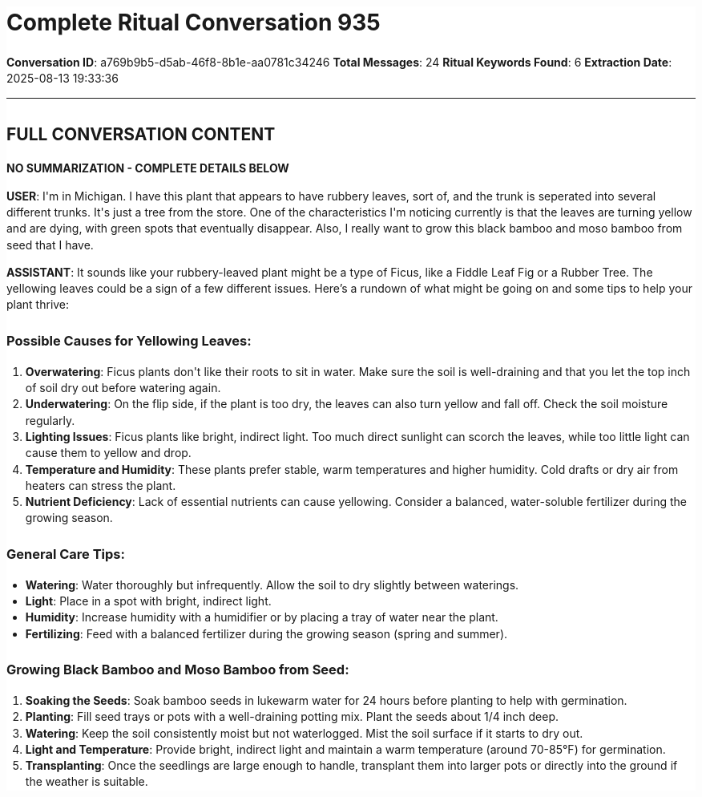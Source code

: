 # Complete Ritual Conversation 935

**Conversation ID**: a769b9b5-d5ab-46f8-8b1e-aa0781c34246
**Total Messages**: 24
**Ritual Keywords Found**: 6
**Extraction Date**: 2025-08-13 19:33:36

---

## FULL CONVERSATION CONTENT

**NO SUMMARIZATION - COMPLETE DETAILS BELOW**

**USER**: I'm in Michigan. I have this plant that appears to have rubbery leaves, sort of, and the trunk is seperated into several different trunks. It's just a tree from the store. One of the characteristics I'm noticing currently is that the leaves are turning yellow and are dying, with green spots that eventually disappear. Also, I really want to grow this black bamboo and moso bamboo from seed that I have.

**ASSISTANT**: It sounds like your rubbery-leaved plant might be a type of Ficus, like a Fiddle Leaf Fig or a Rubber Tree. The yellowing leaves could be a sign of a few different issues. Here’s a rundown of what might be going on and some tips to help your plant thrive:

### Possible Causes for Yellowing Leaves:
1. **Overwatering**: Ficus plants don't like their roots to sit in water. Make sure the soil is well-draining and that you let the top inch of soil dry out before watering again.
2. **Underwatering**: On the flip side, if the plant is too dry, the leaves can also turn yellow and fall off. Check the soil moisture regularly.
3. **Lighting Issues**: Ficus plants like bright, indirect light. Too much direct sunlight can scorch the leaves, while too little light can cause them to yellow and drop.
4. **Temperature and Humidity**: These plants prefer stable, warm temperatures and higher humidity. Cold drafts or dry air from heaters can stress the plant.
5. **Nutrient Deficiency**: Lack of essential nutrients can cause yellowing. Consider a balanced, water-soluble fertilizer during the growing season.

### General Care Tips:
- **Watering**: Water thoroughly but infrequently. Allow the soil to dry slightly between waterings.
- **Light**: Place in a spot with bright, indirect light.
- **Humidity**: Increase humidity with a humidifier or by placing a tray of water near the plant.
- **Fertilizing**: Feed with a balanced fertilizer during the growing season (spring and summer).

### Growing Black Bamboo and Moso Bamboo from Seed:
1. **Soaking the Seeds**: Soak bamboo seeds in lukewarm water for 24 hours before planting to help with germination.
2. **Planting**: Fill seed trays or pots with a well-draining potting mix. Plant the seeds about 1/4 inch deep.
3. **Watering**: Keep the soil consistently moist but not waterlogged. Mist the soil surface if it starts to dry out.
4. **Light and Temperature**: Provide bright, indirect light and maintain a warm temperature (around 70-85°F) for germination.
5. **Transplanting**: Once the seedlings are large enough to handle, transplant them into larger pots or directly into the ground if the weather is suitable.
